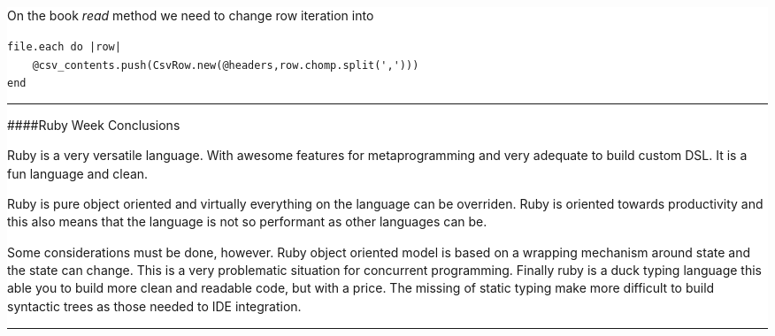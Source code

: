 On the book *read* method we need to change row iteration into

	file.each do |row|
		@csv_contents.push(CsvRow.new(@headers,row.chomp.split(',')))
	end

***

####Ruby Week Conclusions

Ruby is a very versatile language. With awesome features for metaprogramming and very adequate to build custom DSL. It is a fun language and clean.

Ruby is pure object oriented and virtually everything on the language can be overriden. Ruby is oriented towards productivity and this also means that the language is not so performant as other languages can be.

Some considerations must be done, however. Ruby object oriented model is based on a wrapping mechanism around state and the state can change. This is a very problematic situation for concurrent programming. Finally ruby is a duck typing language this able you to build more clean and readable code, but with a price. The missing of static typing make more difficult to build syntactic trees as those needed to IDE integration.

***
